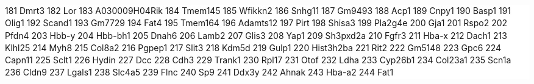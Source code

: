   <TR> <TD align="right"> 181 </TD> <TD> Dmrt3 </TD> </TR>
  <TR> <TD align="right"> 182 </TD> <TD> Lor </TD> </TR>
  <TR> <TD align="right"> 183 </TD> <TD> A030009H04Rik </TD> </TR>
  <TR> <TD align="right"> 184 </TD> <TD> Tmem145 </TD> </TR>
  <TR> <TD align="right"> 185 </TD> <TD> Wfikkn2 </TD> </TR>
  <TR> <TD align="right"> 186 </TD> <TD> Snhg11 </TD> </TR>
  <TR> <TD align="right"> 187 </TD> <TD> Gm9493 </TD> </TR>
  <TR> <TD align="right"> 188 </TD> <TD> Acp1 </TD> </TR>
  <TR> <TD align="right"> 189 </TD> <TD> Cnpy1 </TD> </TR>
  <TR> <TD align="right"> 190 </TD> <TD> Basp1 </TD> </TR>
  <TR> <TD align="right"> 191 </TD> <TD> Olig1 </TD> </TR>
  <TR> <TD align="right"> 192 </TD> <TD> Scand1 </TD> </TR>
  <TR> <TD align="right"> 193 </TD> <TD> Gm7729 </TD> </TR>
  <TR> <TD align="right"> 194 </TD> <TD> Fat4 </TD> </TR>
  <TR> <TD align="right"> 195 </TD> <TD> Tmem164 </TD> </TR>
  <TR> <TD align="right"> 196 </TD> <TD> Adamts12 </TD> </TR>
  <TR> <TD align="right"> 197 </TD> <TD> Pirt </TD> </TR>
  <TR> <TD align="right"> 198 </TD> <TD> Shisa3 </TD> </TR>
  <TR> <TD align="right"> 199 </TD> <TD> Pla2g4e </TD> </TR>
  <TR> <TD align="right"> 200 </TD> <TD> Gja1 </TD> </TR>
  <TR> <TD align="right"> 201 </TD> <TD> Rspo2 </TD> </TR>
  <TR> <TD align="right"> 202 </TD> <TD> Pfdn4 </TD> </TR>
  <TR> <TD align="right"> 203 </TD> <TD> Hbb-y </TD> </TR>
  <TR> <TD align="right"> 204 </TD> <TD> Hbb-bh1 </TD> </TR>
  <TR> <TD align="right"> 205 </TD> <TD> Dnah6 </TD> </TR>
  <TR> <TD align="right"> 206 </TD> <TD> Lamb2 </TD> </TR>
  <TR> <TD align="right"> 207 </TD> <TD> Glis3 </TD> </TR>
  <TR> <TD align="right"> 208 </TD> <TD> Yap1 </TD> </TR>
  <TR> <TD align="right"> 209 </TD> <TD> Sh3pxd2a </TD> </TR>
  <TR> <TD align="right"> 210 </TD> <TD> Fgfr3 </TD> </TR>
  <TR> <TD align="right"> 211 </TD> <TD> Hba-x </TD> </TR>
  <TR> <TD align="right"> 212 </TD> <TD> Dach1 </TD> </TR>
  <TR> <TD align="right"> 213 </TD> <TD> Klhl25 </TD> </TR>
  <TR> <TD align="right"> 214 </TD> <TD> Myh8 </TD> </TR>
  <TR> <TD align="right"> 215 </TD> <TD> Col8a2 </TD> </TR>
  <TR> <TD align="right"> 216 </TD> <TD> Pgpep1 </TD> </TR>
  <TR> <TD align="right"> 217 </TD> <TD> Slit3 </TD> </TR>
  <TR> <TD align="right"> 218 </TD> <TD> Kdm5d </TD> </TR>
  <TR> <TD align="right"> 219 </TD> <TD> Gulp1 </TD> </TR>
  <TR> <TD align="right"> 220 </TD> <TD> Hist3h2ba </TD> </TR>
  <TR> <TD align="right"> 221 </TD> <TD> Rit2 </TD> </TR>
  <TR> <TD align="right"> 222 </TD> <TD> Gm5148 </TD> </TR>
  <TR> <TD align="right"> 223 </TD> <TD> Gpc6 </TD> </TR>
  <TR> <TD align="right"> 224 </TD> <TD> Capn11 </TD> </TR>
  <TR> <TD align="right"> 225 </TD> <TD> Sclt1 </TD> </TR>
  <TR> <TD align="right"> 226 </TD> <TD> Hydin </TD> </TR>
  <TR> <TD align="right"> 227 </TD> <TD> Dcc </TD> </TR>
  <TR> <TD align="right"> 228 </TD> <TD> Cdh3 </TD> </TR>
  <TR> <TD align="right"> 229 </TD> <TD> Trank1 </TD> </TR>
  <TR> <TD align="right"> 230 </TD> <TD> Rpl17 </TD> </TR>
  <TR> <TD align="right"> 231 </TD> <TD> Otof </TD> </TR>
  <TR> <TD align="right"> 232 </TD> <TD> Ldha </TD> </TR>
  <TR> <TD align="right"> 233 </TD> <TD> Cyp26b1 </TD> </TR>
  <TR> <TD align="right"> 234 </TD> <TD> Col23a1 </TD> </TR>
  <TR> <TD align="right"> 235 </TD> <TD> Scn1a </TD> </TR>
  <TR> <TD align="right"> 236 </TD> <TD> Cldn9 </TD> </TR>
  <TR> <TD align="right"> 237 </TD> <TD> Lgals1 </TD> </TR>
  <TR> <TD align="right"> 238 </TD> <TD> Slc4a5 </TD> </TR>
  <TR> <TD align="right"> 239 </TD> <TD> Flnc </TD> </TR>
  <TR> <TD align="right"> 240 </TD> <TD> Sp9 </TD> </TR>
  <TR> <TD align="right"> 241 </TD> <TD> Ddx3y </TD> </TR>
  <TR> <TD align="right"> 242 </TD> <TD> Ahnak </TD> </TR>
  <TR> <TD align="right"> 243 </TD> <TD> Hba-a2 </TD> </TR>
  <TR> <TD align="right"> 244 </TD> <TD> Fat1 </TD> </TR>
